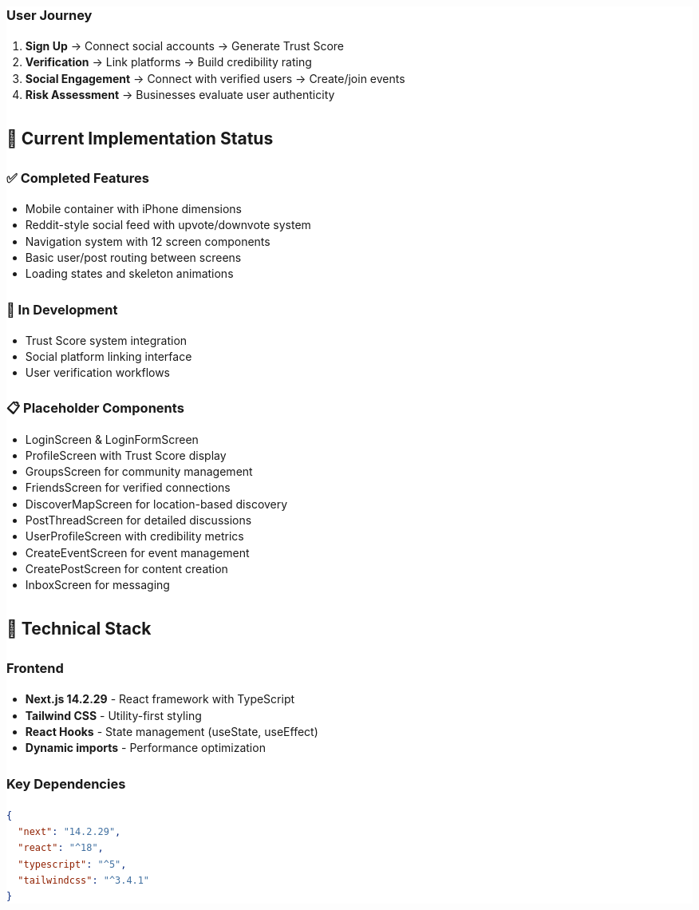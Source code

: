 ### **User Journey**
1. **Sign Up** → Connect social accounts → Generate Trust Score
2. **Verification** → Link platforms → Build credibility rating
3. **Social Engagement** → Connect with verified users → Create/join events
4. **Risk Assessment** → Businesses evaluate user authenticity

## 📱 **Current Implementation Status**

### **✅ Completed Features**
- Mobile container with iPhone dimensions
- Reddit-style social feed with upvote/downvote system
- Navigation system with 12 screen components
- Basic user/post routing between screens
- Loading states and skeleton animations

### **🚧 In Development**
- Trust Score system integration
- Social platform linking interface
- User verification workflows

### **📋 Placeholder Components**
- LoginScreen & LoginFormScreen
- ProfileScreen with Trust Score display
- GroupsScreen for community management
- FriendsScreen for verified connections
- DiscoverMapScreen for location-based discovery
- PostThreadScreen for detailed discussions
- UserProfileScreen with credibility metrics
- CreateEventScreen for event management
- CreatePostScreen for content creation
- InboxScreen for messaging

## 🔧 **Technical Stack**

### **Frontend**
- **Next.js 14.2.29** - React framework with TypeScript
- **Tailwind CSS** - Utility-first styling
- **React Hooks** - State management (useState, useEffect)
- **Dynamic imports** - Performance optimization

### **Key Dependencies**
```json
{
  "next": "14.2.29",
  "react": "^18",
  "typescript": "^5",
  "tailwindcss": "^3.4.1"
}
```
